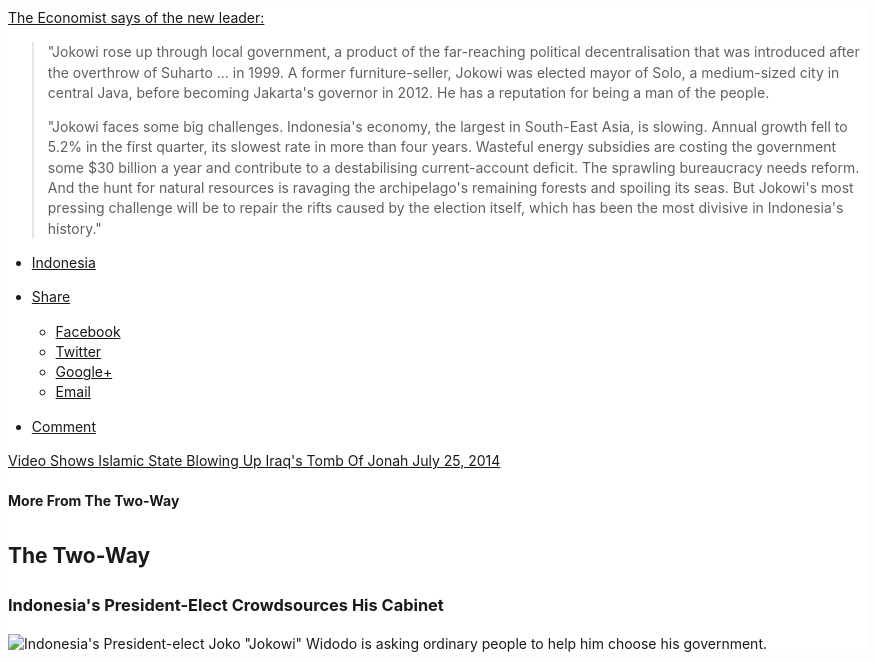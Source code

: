 [The Economist says of the new
leader:](http://www.economist.com/blogs/banyan/2014/07/indonesias-democracy)

> "Jokowi rose up through local government, a product of the
> far-reaching political decentralisation that was introduced after the
> overthrow of Suharto ... in 1999. A former furniture-seller, Jokowi
> was elected mayor of Solo, a medium-sized city in central Java, before
> becoming Jakarta's governor in 2012. He has a reputation for being a
> man of the people.
>
> "Jokowi faces some big challenges. Indonesia's economy, the largest in
> South-East Asia, is slowing. Annual growth fell to 5.2% in the first
> quarter, its slowest rate in more than four years. Wasteful energy
> subsidies are costing the government some $30 billion a year and
> contribute to a destabilising current-account deficit. The sprawling
> bureaucracy needs reform. And the hunt for natural resources is
> ravaging the archipelago's remaining forests and spoiling its seas.
> But Jokowi's most pressing challenge will be to repair the rifts
> caused by the election itself, which has been the most divisive in
> Indonesia's history."

-   [Indonesia](http://www.npr.org/tags/136141905/indonesia)

-   [Share](#)
    -   [Facebook](javascript:void(0);)
    -   [Twitter](javascript:void(0);)
    -   [Google+](https://plus.google.com/share?url=http%3A%2F%2Fwww.npr.org%2Fblogs%2Fthetwo-way%2F2014%2F07%2F25%2F335279725%2Findonesias-president-elect-crowdsources-his-cabinet%3Futm_campaign%3Dstoryshare%26utm_source%3Dplus.google.com%26utm_medium%3Dsocial)
    -   [Email](javascript:void(0);)

-   [Comment](http://www.npr.org/blogs/thetwo-way/2014/07/25/335279725/indonesias-president-elect-crowdsources-his-cabinet#commentBlock)

[Video Shows Islamic State Blowing Up Iraq's Tomb Of Jonah July 25,
2014](http://www.npr.org/blogs/thetwo-way/2014/07/25/335192229/video-shows-islamic-state-blowing-up-iraqs-tomb-of-jonah)

#### More From The Two-Way

[](http://www.npr.org/blogs/thetwo-way/2014/07/25/335279725/indonesias-president-elect-crowdsources-his-cabinet)

The Two-Way
-----------

### Indonesia's President-Elect Crowdsources His Cabinet

![Indonesia's President-elect Joko &quot;Jokowi&quot; Widodo is asking
ordinary people to help him choose his
government.](http://media.npr.org/assets/img/2014/07/25/23533363_h30968392_sq-2b5943cd84ca05fac5cedce37ae9028a4677630e.jpg?s=16)

[](http://www.npr.org/blogs/thetwo-way/2014/07/25/335192229/video-shows-islamic-state-blowing-up-iraqs-tomb-of-jonah)
